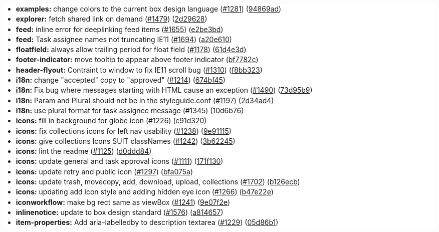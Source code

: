 - **examples:** change colors to the current box design language ([#1281](https://github.com/box/box-ui-elements/issues/1281)) ([94869ad](https://github.com/box/box-ui-elements/commit/94869ad98b39feaad8cfc00adf84c27f6803beeb))
- **explorer:** fetch shared link on demand ([#1479](https://github.com/box/box-ui-elements/issues/1479)) ([2d29628](https://github.com/box/box-ui-elements/commit/2d29628c6558e719d750ff94fcb2570177d30655))
- **feed:** inline error for deeplinking feed items ([#1655](https://github.com/box/box-ui-elements/issues/1655)) ([e2be3bd](https://github.com/box/box-ui-elements/commit/e2be3bd76b032fb8ccc8ca55b1d8c07b2b011e48))
- **feed:** Task assignee names not truncating IE11 ([#1694](https://github.com/box/box-ui-elements/issues/1694)) ([a20e610](https://github.com/box/box-ui-elements/commit/a20e6101b691c7c69513e5b3dd32f2ee49fd1720))
- **floatfield:** always allow trailing period for float field ([#1178](https://github.com/box/box-ui-elements/issues/1178)) ([61d4e3d](https://github.com/box/box-ui-elements/commit/61d4e3d29911f83208f695f60e7772ccdb4edc1a))
- **footer-indicator:** move tooltip to appear above footer indicator ([bf7782c](https://github.com/box/box-ui-elements/commit/bf7782c535cf31d2114c8b68f4a485bb2d0661ba))
- **header-flyout:** Contraint to window to fix IE11 scroll bug ([#1310](https://github.com/box/box-ui-elements/issues/1310)) ([f8bb323](https://github.com/box/box-ui-elements/commit/f8bb323400c7ca34109e0bd2f98f60f231b2dbaa))
- **i18n:** change "accepted" copy to "approved" ([#1214](https://github.com/box/box-ui-elements/issues/1214)) ([674bf45](https://github.com/box/box-ui-elements/commit/674bf45bed8d27a667cc867af54a7867c2a29d95))
- **i18n:** Fix bug where messages starting with HTML cause an exception ([#1490](https://github.com/box/box-ui-elements/issues/1490)) ([73d95b9](https://github.com/box/box-ui-elements/commit/73d95b9c749464b80faf0f86e0ef9dff531e18dc))
- **i18n:** Param and Plural should not be in the styleguide.conf ([#1197](https://github.com/box/box-ui-elements/issues/1197)) ([2d34ad4](https://github.com/box/box-ui-elements/commit/2d34ad46d29f61d5ccd113f7ab015b3a6404202a))
- **i18n:** use plural format for task assignee message ([#1345](https://github.com/box/box-ui-elements/issues/1345)) ([10d6b76](https://github.com/box/box-ui-elements/commit/10d6b76dbd543701321fc1696368f20e900dd2f5))
- **icons:** fill in background for globe icon ([#1226](https://github.com/box/box-ui-elements/issues/1226)) ([c91d320](https://github.com/box/box-ui-elements/commit/c91d3208574f1ee14fb4eb4b75b730a18347527d))
- **icons:** fix collections icons for left nav usability ([#1238](https://github.com/box/box-ui-elements/issues/1238)) ([9e91115](https://github.com/box/box-ui-elements/commit/9e9111503d224a39379728c39d79e5a374fddc17))
- **icons:** give collections Icons SUIT classNames ([#1242](https://github.com/box/box-ui-elements/issues/1242)) ([3b62245](https://github.com/box/box-ui-elements/commit/3b622452c0cd612d98f0d7028671e3ba8ebe7e8c))
- **icons:** lint the readme ([#1125](https://github.com/box/box-ui-elements/issues/1125)) ([d0ddd84](https://github.com/box/box-ui-elements/commit/d0ddd843785374be392ef79efeb401ea477f2275))
- **icons:** update general and task approval icons ([#1111](https://github.com/box/box-ui-elements/issues/1111)) ([171f130](https://github.com/box/box-ui-elements/commit/171f130466512dc9160971fcf1c6960d2365a7d7))
- **icons:** update retry and public icon ([#1297](https://github.com/box/box-ui-elements/issues/1297)) ([bfa075a](https://github.com/box/box-ui-elements/commit/bfa075a7f3d99d1b66807cd5caed6e756d08f9e2))
- **icons:** update trash, movecopy, add, download, upload, collections ([#1702](https://github.com/box/box-ui-elements/issues/1702)) ([b126ecb](https://github.com/box/box-ui-elements/commit/b126ecba2ad955db1d429e577955c9be740531ae))
- **icons:** updating add icon style and adding hidden eye icon ([#1266](https://github.com/box/box-ui-elements/issues/1266)) ([b47e22e](https://github.com/box/box-ui-elements/commit/b47e22e2194b9a332e1528d0947c4538b9941dfc))
- **iconworkflow:** make bg rect same as viewBox ([#1241](https://github.com/box/box-ui-elements/issues/1241)) ([9e07f2e](https://github.com/box/box-ui-elements/commit/9e07f2e214ae612fce5506c7ece02568214f8950))
- **inlinenotice:** update to box design standard ([#1576](https://github.com/box/box-ui-elements/issues/1576)) ([a814657](https://github.com/box/box-ui-elements/commit/a814657ed7e4a2b3390cda83fd324cede79a5ab0))
- **item-properties:** Add aria-labelledby to description textarea ([#1229](https://github.com/box/box-ui-elements/issues/1229)) ([05d86b1](https://github.com/box/box-ui-elements/commit/05d86b17e0f06e4ca457a038f840123e971fba26))